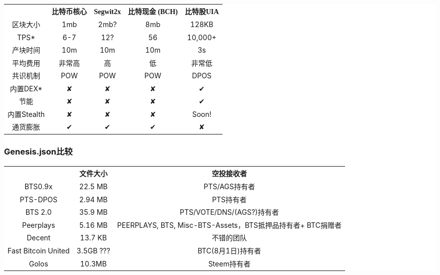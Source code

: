 <table style="text-align:center;"><tbody>
    <tr>
        <th > <font face="bold">&nbsp</font> </th> <th > <font face="bold">比特币核心</font> </th> <th > <font face="bold">Segwit2x</font> </th>
		<th > <font face="bold">比特现金 (BCH)</font> </th> <th > <font face="bold">比特股UIA</font> </th>
    </tr>
     <tr>
        <td > 区块大小 </td> <td > 1mb </td> <td > 2mb? </td> <td > 8mb </td> <td > 128KB </td>
    </tr>
 <tr>
        <td > TPS* </td> <td > 6-7 </td> <td > 12? </td> <td > 	56 </td> <td > 10,000+ </td>
    </tr>
 <tr>
        <td > 产块时间</td> <td > 10m </td> <td > 10m </td> <td > 10m	 </td> <td > 3s </td>
    </tr>
 <tr>
        <td > 平均费用 </td> <td > 非常高 </td> <td > 高 </td> <td > 低 </td> <td > 非常低 </td>
    </tr>
 <tr>
        <td > 共识机制	 </td> <td > POW </td> <td > POW </td> <td > POW </td> <td > DPOS </td>
    </tr>
 <tr>
        <td > 内置DEX* </td> <td > ✘ </td> <td > ✘ </td> <td > ✘ </td> <td > ✔ </td>
    </tr>
 <tr>
        <td > 节能 </td> <td > ✘ </td> <td > ✘ </td> <td > ✘ </td> <td > ✔ </td>
    </tr>
 <tr>
        <td > 内置Stealth </td> <td > ✘ </td> <td > ✘ </td> <td > ✘ </td> <td > Soon! </td>
    </tr>
	<tr>
        <td > 通货膨胀 </td> <td > ✔ </td> <td > ✔ </td> <td > ✔ </td> <td > ✘ </td>
    </tr>
</table>

### Genesis.json比较 ###

<table style="text-align:center;"><tbody>
    <tr>
        <th > <font face="bold">&nbsp</font> </th> <th > <font face="bold">文件大小</font> </th>
		<th > <font face="bold">空投接收者</font> </th> 
    </tr>
     <tr>
        <td >BTS0.9x</td> <td > 22.5 MB </td> <td > PTS/AGS持有者 </td> 
    </tr>
 <tr>
        <td > PTS-DPOS </td> <td > 2.94 MB </td> <td > PTS持有者 </td>
    </tr>
 <tr>
        <td > BTS 2.0</td> <td > 35.9 MB </td> <td > PTS/VOTE/DNS/(AGS?)持有者</td> 
    </tr>
 <tr>
        <td > Peerplays </td> <td > 5.16 MB </td> <td > PEERPLAYS, BTS, Misc-BTS-Assets，BTS抵押品持有者+ BTC捐赠者 </td> 
    </tr>
 <tr>
        <td > Decent </td> <td > 13.7 KB </td> <td > 不错的团队 </td>
    </tr>
 <tr>
        <td > Fast Bitcoin United </td> <td > 3.5GB ??? </td> <td > BTC(8月1日)持有者 </td> 
    </tr>
 <tr>
        <td > Golos </td> <td > 10.3MB </td> <td > Steem持有者 </td> 
    </tr>